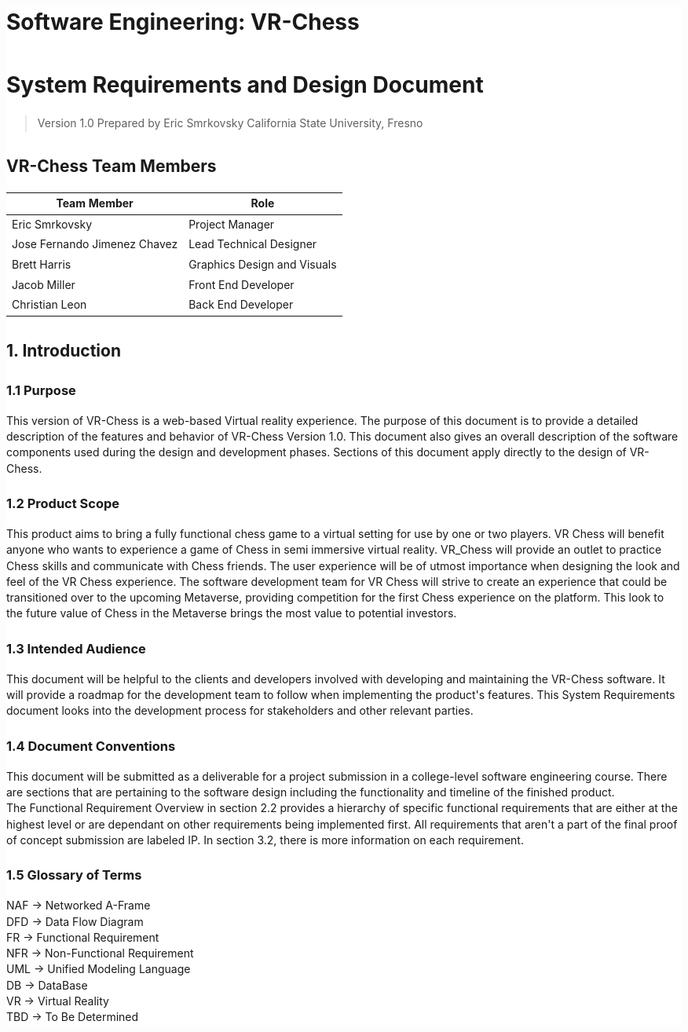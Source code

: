 # Software Engineering: VR-Chess 
# System Requirements and Design Document
> Version 1.0 
> Prepared by Eric Smrkovsky
> California State University, Fresno

## VR-Chess Team Members
| Team Member | Role | 
| -- | -- | 
| Eric Smrkovsky | Project Manager |  
| Jose Fernando Jimenez Chavez | Lead Technical Designer |
| Brett Harris | Graphics Design and Visuals |      
| Jacob Miller | Front End Developer |   
| Christian Leon | Back End Developer |            

## 1. Introduction
### 1.1 Purpose 
This version of VR-Chess is a web-based Virtual reality experience. The purpose of this document is to provide a detailed description of the features and behavior of VR-Chess Version 1.0. This document also gives an overall description of the software components used during the design and development phases. Sections of this document apply directly to the design of VR-Chess.
### 1.2 Product Scope
This product aims to bring a fully functional chess game to a virtual setting for use by one or two players. VR Chess will benefit anyone who wants to experience a game of Chess in semi immersive virtual reality. VR_Chess will provide an outlet to practice Chess skills and communicate with Chess friends. The user experience will be of utmost importance when designing the look and feel of the VR Chess experience. The software development team for VR Chess will strive to create an experience that could be transitioned over to the upcoming Metaverse, providing competition for the first Chess experience on the platform. This look to the future value of Chess in the Metaverse brings the most value to potential investors.
### 1.3 Intended Audience
This document will be helpful to the clients and developers involved with developing and maintaining the VR-Chess software. It will provide a roadmap for the development team to follow when implementing the product's features. This System Requirements document looks into the development process for stakeholders and other relevant parties. 
### 1.4 Document Conventions
This document will be submitted as a deliverable for a project submission in a college-level software engineering course. There are sections that are pertaining to the software design including the functionality and timeline of the finished product.  
The Functional Requirement Overview in section 2.2 provides a hierarchy of specific functional requirements that are either at the highest level or are dependant on other requirements being implemented first. All requirements that aren't a part of the final proof of concept submission are labeled IP. In section 3.2, there is more information on each requirement.  
### 1.5 Glossary of Terms
NAF -> Networked A-Frame  
DFD -> Data Flow Diagram  
FR -> Functional Requirement  
NFR -> Non-Functional Requirement  
UML -> Unified Modeling Language  
DB -> DataBase  
VR -> Virtual Reality  
TBD -> To Be Determined